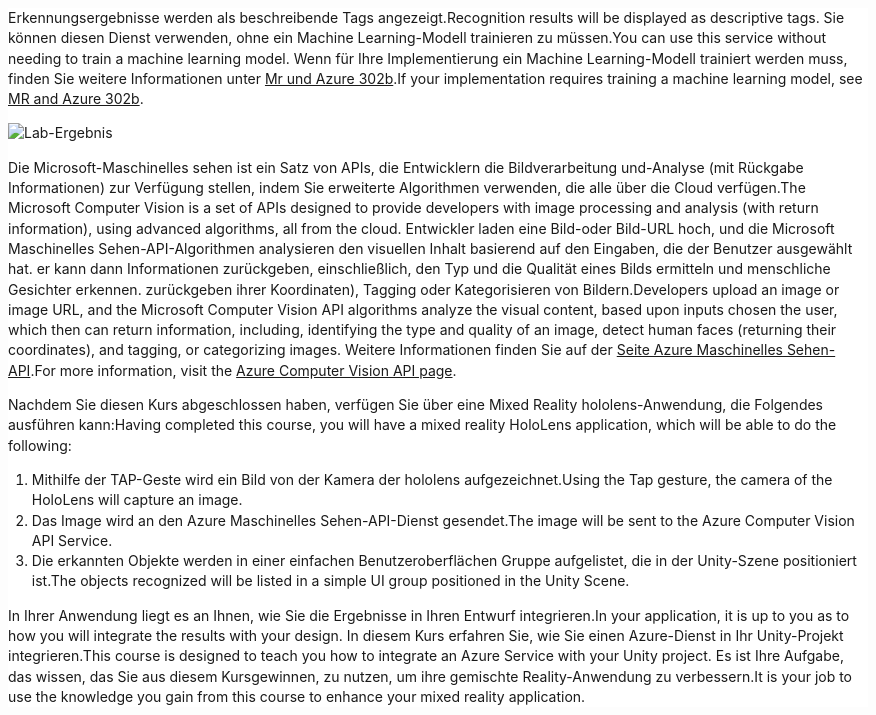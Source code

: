 <span data-ttu-id="2d41f-112">Erkennungsergebnisse werden als beschreibende Tags angezeigt.</span><span class="sxs-lookup"><span data-stu-id="2d41f-112">Recognition results will be displayed as descriptive tags.</span></span> <span data-ttu-id="2d41f-113">Sie können diesen Dienst verwenden, ohne ein Machine Learning-Modell trainieren zu müssen.</span><span class="sxs-lookup"><span data-stu-id="2d41f-113">You can use this service without needing to train a machine learning model.</span></span> <span data-ttu-id="2d41f-114">Wenn für Ihre Implementierung ein Machine Learning-Modell trainiert werden muss, finden Sie weitere Informationen unter [Mr und Azure 302b](mr-azure-302b.md).</span><span class="sxs-lookup"><span data-stu-id="2d41f-114">If your implementation requires training a machine learning model, see [MR and Azure 302b](mr-azure-302b.md).</span></span>

![Lab-Ergebnis](images/AzureLabs-Lab2-000.png)

<span data-ttu-id="2d41f-116">Die Microsoft-Maschinelles sehen ist ein Satz von APIs, die Entwicklern die Bildverarbeitung und-Analyse (mit Rückgabe Informationen) zur Verfügung stellen, indem Sie erweiterte Algorithmen verwenden, die alle über die Cloud verfügen.</span><span class="sxs-lookup"><span data-stu-id="2d41f-116">The Microsoft Computer Vision is a set of APIs designed to provide developers with image processing and analysis (with return information), using advanced algorithms, all from the cloud.</span></span> <span data-ttu-id="2d41f-117">Entwickler laden eine Bild-oder Bild-URL hoch, und die Microsoft Maschinelles Sehen-API-Algorithmen analysieren den visuellen Inhalt basierend auf den Eingaben, die der Benutzer ausgewählt hat. er kann dann Informationen zurückgeben, einschließlich, den Typ und die Qualität eines Bilds ermitteln und menschliche Gesichter erkennen. zurückgeben ihrer Koordinaten), Tagging oder Kategorisieren von Bildern.</span><span class="sxs-lookup"><span data-stu-id="2d41f-117">Developers upload an image or image URL, and the Microsoft Computer Vision API algorithms analyze the visual content, based upon inputs chosen the user, which then can return information, including, identifying the type and quality of an image, detect human faces (returning their coordinates), and tagging, or categorizing images.</span></span> <span data-ttu-id="2d41f-118">Weitere Informationen finden Sie auf der [Seite Azure Maschinelles Sehen-API](https://azure.microsoft.com/services/cognitive-services/computer-vision/).</span><span class="sxs-lookup"><span data-stu-id="2d41f-118">For more information, visit the [Azure Computer Vision API page](https://azure.microsoft.com/services/cognitive-services/computer-vision/).</span></span>

<span data-ttu-id="2d41f-119">Nachdem Sie diesen Kurs abgeschlossen haben, verfügen Sie über eine Mixed Reality hololens-Anwendung, die Folgendes ausführen kann:</span><span class="sxs-lookup"><span data-stu-id="2d41f-119">Having completed this course, you will have a mixed reality HoloLens application, which will be able to do the following:</span></span>

1.  <span data-ttu-id="2d41f-120">Mithilfe der TAP-Geste wird ein Bild von der Kamera der hololens aufgezeichnet.</span><span class="sxs-lookup"><span data-stu-id="2d41f-120">Using the Tap gesture, the camera of the HoloLens will capture an image.</span></span>
2.  <span data-ttu-id="2d41f-121">Das Image wird an den Azure Maschinelles Sehen-API-Dienst gesendet.</span><span class="sxs-lookup"><span data-stu-id="2d41f-121">The image will be sent to the Azure Computer Vision API Service.</span></span> 
3.  <span data-ttu-id="2d41f-122">Die erkannten Objekte werden in einer einfachen Benutzeroberflächen Gruppe aufgelistet, die in der Unity-Szene positioniert ist.</span><span class="sxs-lookup"><span data-stu-id="2d41f-122">The objects recognized will be listed in a simple UI group positioned in the Unity Scene.</span></span>

<span data-ttu-id="2d41f-123">In Ihrer Anwendung liegt es an Ihnen, wie Sie die Ergebnisse in Ihren Entwurf integrieren.</span><span class="sxs-lookup"><span data-stu-id="2d41f-123">In your application, it is up to you as to how you will integrate the results with your design.</span></span> <span data-ttu-id="2d41f-124">In diesem Kurs erfahren Sie, wie Sie einen Azure-Dienst in Ihr Unity-Projekt integrieren.</span><span class="sxs-lookup"><span data-stu-id="2d41f-124">This course is designed to teach you how to integrate an Azure Service with your Unity project.</span></span> <span data-ttu-id="2d41f-125">Es ist Ihre Aufgabe, das wissen, das Sie aus diesem Kursgewinnen, zu nutzen, um ihre gemischte Reality-Anwendung zu verbessern.</span><span class="sxs-lookup"><span data-stu-id="2d41f-125">It is your job to use the knowledge you gain from this course to enhance your mixed reality application.</span></span>
